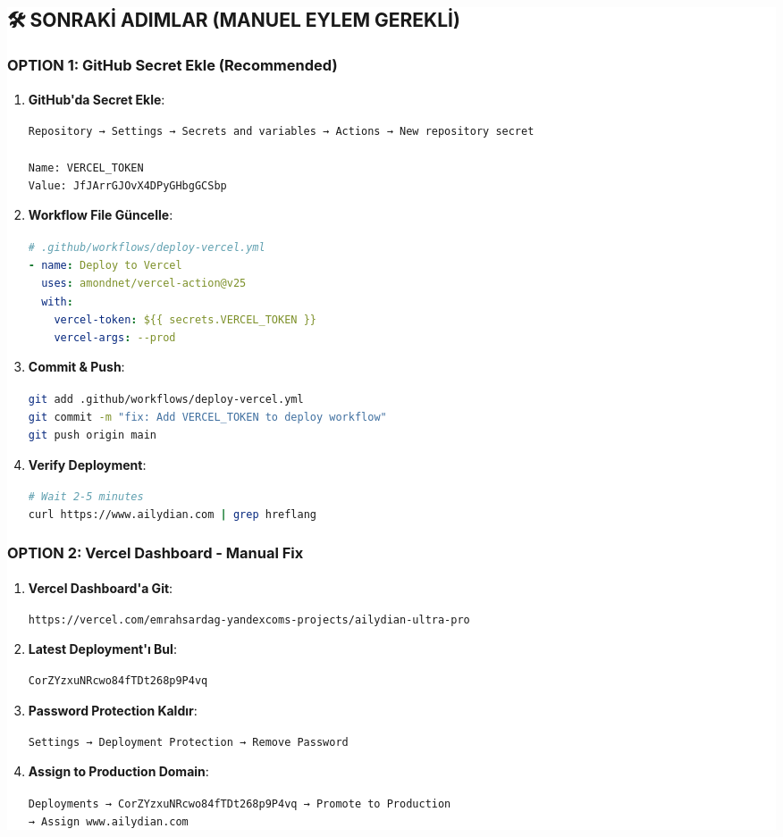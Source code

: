 
## 🛠️ SONRAKİ ADIMLAR (MANUEL EYLEM GEREKLİ)

### OPTION 1: GitHub Secret Ekle (Recommended)

1. **GitHub'da Secret Ekle**:
   ```
   Repository → Settings → Secrets and variables → Actions → New repository secret

   Name: VERCEL_TOKEN
   Value: JfJArrGJOvX4DPyGHbgGCSbp
   ```

2. **Workflow File Güncelle**:
   ```yaml
   # .github/workflows/deploy-vercel.yml
   - name: Deploy to Vercel
     uses: amondnet/vercel-action@v25
     with:
       vercel-token: ${{ secrets.VERCEL_TOKEN }}
       vercel-args: --prod
   ```

3. **Commit & Push**:
   ```bash
   git add .github/workflows/deploy-vercel.yml
   git commit -m "fix: Add VERCEL_TOKEN to deploy workflow"
   git push origin main
   ```

4. **Verify Deployment**:
   ```bash
   # Wait 2-5 minutes
   curl https://www.ailydian.com | grep hreflang
   ```

### OPTION 2: Vercel Dashboard - Manual Fix

1. **Vercel Dashboard'a Git**:
   ```
   https://vercel.com/emrahsardag-yandexcoms-projects/ailydian-ultra-pro
   ```

2. **Latest Deployment'ı Bul**:
   ```
   CorZYzxuNRcwo84fTDt268p9P4vq
   ```

3. **Password Protection Kaldır**:
   ```
   Settings → Deployment Protection → Remove Password
   ```

4. **Assign to Production Domain**:
   ```
   Deployments → CorZYzxuNRcwo84fTDt268p9P4vq → Promote to Production
   → Assign www.ailydian.com
   ```
